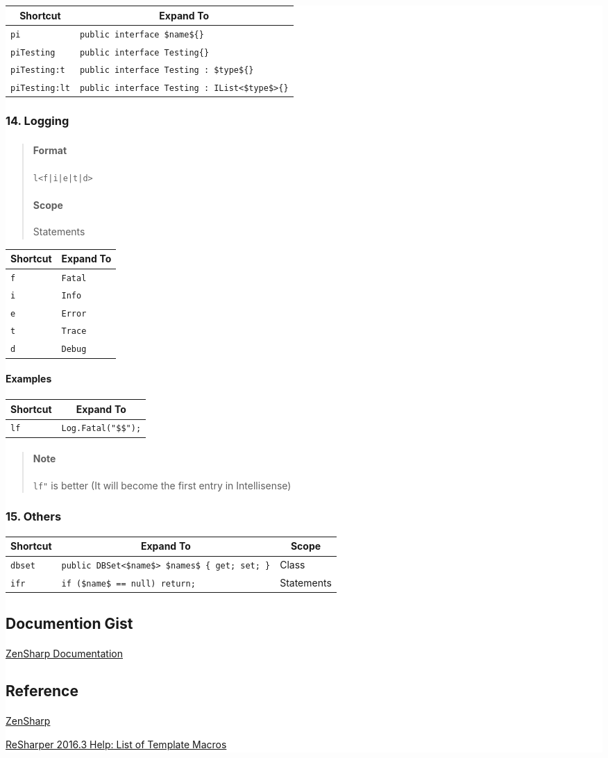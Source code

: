 Shortcut				|	Expand To
----------------|-----------
`pi`						| `public interface $name${}`
`piTesting`			| `public interface Testing{}`
`piTesting:t`		| `public interface Testing : $type${}`
`piTesting:lt`	| `public interface Testing : IList<$type$>{}`

### 14. Logging
> #### Format
> `l<f|i|e|t|d>`
> #### Scope
> Statements

Shortcut				|	Expand To
----------------|-----------
`f`							| `Fatal`
`i`							| `Info`
`e`							| `Error`
`t`							| `Trace`
`d`							| `Debug`

#### Examples
Shortcut				|	Expand To
----------------|-----------
`lf`						| `Log.Fatal("$$");`
> #### Note
> `lf"` is better (It will become the first entry in Intellisense)

### 15. Others
Shortcut				|	Expand To																			| Scope
----------------|-----------------------------------------------|---------
`dbset`					| `public DBSet<$name$> $names$ { get; set; }`	|	Class
`ifr`						| `if ($name$ == null) return;`									|	Statements

## Documention Gist
[ZenSharp Documentation](https://gist.github.com/garyng/3a597234d8a24544da5485e8cb1e4f61)


## Reference
[ZenSharp](https://github.com/ulex/ZenSharp)

[ReSharper 2016.3 Help: List of Template Macros](https://www.jetbrains.com/help/resharper/2016.3/Template_Macros.html)
